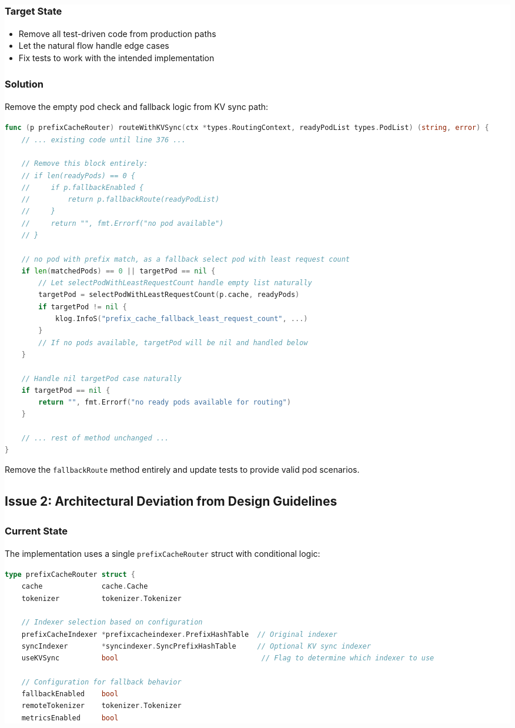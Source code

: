 ### Target State

- Remove all test-driven code from production paths
- Let the natural flow handle edge cases
- Fix tests to work with the intended implementation

### Solution

Remove the empty pod check and fallback logic from KV sync path:

```go
func (p prefixCacheRouter) routeWithKVSync(ctx *types.RoutingContext, readyPodList types.PodList) (string, error) {
    // ... existing code until line 376 ...

    // Remove this block entirely:
    // if len(readyPods) == 0 {
    //     if p.fallbackEnabled {
    //         return p.fallbackRoute(readyPodList)
    //     }
    //     return "", fmt.Errorf("no pod available")
    // }

    // no pod with prefix match, as a fallback select pod with least request count
    if len(matchedPods) == 0 || targetPod == nil {
        // Let selectPodWithLeastRequestCount handle empty list naturally
        targetPod = selectPodWithLeastRequestCount(p.cache, readyPods)
        if targetPod != nil {
            klog.InfoS("prefix_cache_fallback_least_request_count", ...)
        }
        // If no pods available, targetPod will be nil and handled below
    }

    // Handle nil targetPod case naturally
    if targetPod == nil {
        return "", fmt.Errorf("no ready pods available for routing")
    }

    // ... rest of method unchanged ...
}
```

Remove the `fallbackRoute` method entirely and update tests to provide valid pod scenarios.

## Issue 2: Architectural Deviation from Design Guidelines

### Current State

The implementation uses a single `prefixCacheRouter` struct with conditional logic:

```go
type prefixCacheRouter struct {
    cache              cache.Cache
    tokenizer          tokenizer.Tokenizer
    
    // Indexer selection based on configuration
    prefixCacheIndexer *prefixcacheindexer.PrefixHashTable  // Original indexer
    syncIndexer        *syncindexer.SyncPrefixHashTable     // Optional KV sync indexer
    useKVSync          bool                                  // Flag to determine which indexer to use
    
    // Configuration for fallback behavior
    fallbackEnabled    bool
    remoteTokenizer    tokenizer.Tokenizer
    metricsEnabled     bool
```